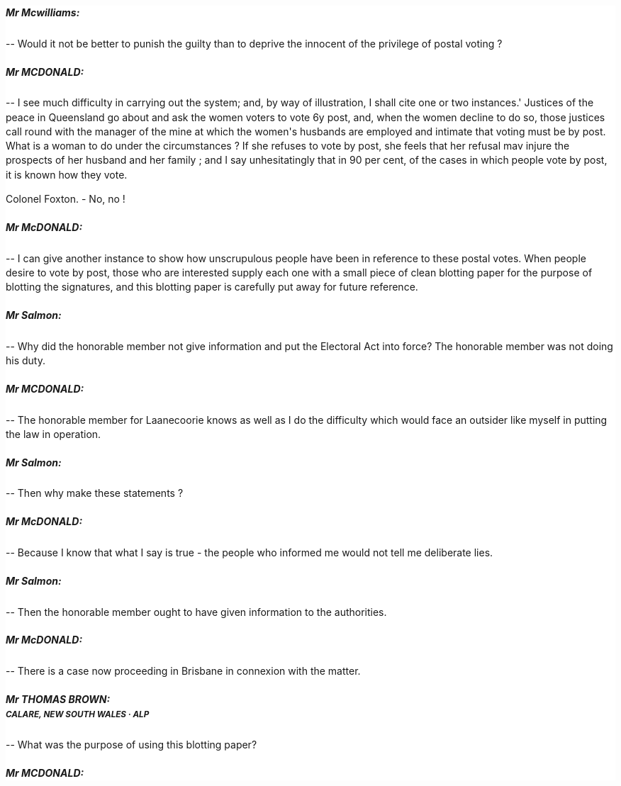 ##### Mr Mcwilliams:

--  Would it not be better to punish the guilty than to deprive the innocent of the privilege of postal voting ? 

##### Mr MCDONALD:

-- I see much difficulty in carrying out the system; and, by way of illustration, I shall cite one or two instances.' Justices of the peace in Queensland go about and ask the women voters to vote 6y post, and, when the women decline to do so, those justices call round with the manager of the mine at which the women's husbands are employed and intimate that voting must be by post. What is a woman to do under the circumstances ? If she refuses to vote by post, she feels that her refusal mav injure the prospects of her husband and her family ; and I say unhesitatingly that in  90  per cent, of the cases in which people vote by post, it is known how they vote. 

Colonel  Foxton. -  No, no ! 

##### Mr McDONALD:

-- I can give another instance to show how unscrupulous people have been in reference to these postal votes. When people desire to vote by post, those who are interested supply each one with a small piece of clean blotting paper for the purpose of blotting the signatures, and this blotting paper is carefully put away for future reference. 

##### Mr Salmon:

--  Why did the honorable member not give information and put the Electoral Act into force? The honorable member was not doing his duty. 

##### Mr MCDONALD:

-- The honorable member for Laanecoorie knows as well as I do the difficulty which would face an outsider like myself in putting the law in operation. 

##### Mr Salmon:

--  Then why make these statements ? 

##### Mr McDONALD:

-- Because I know that what I say is true - the people who informed me would not tell me deliberate lies. 

##### Mr Salmon:

--  Then the honorable member ought to have given information to the authorities. 

##### Mr McDONALD:

-- There is a case now proceeding in Brisbane in connexion with the matter. 

##### Mr THOMAS BROWN:<br><small class="text-muted">CALARE, NEW SOUTH WALES &middot; ALP</small>

--  What was the purpose of using this blotting paper? 

##### Mr MCDONALD:
